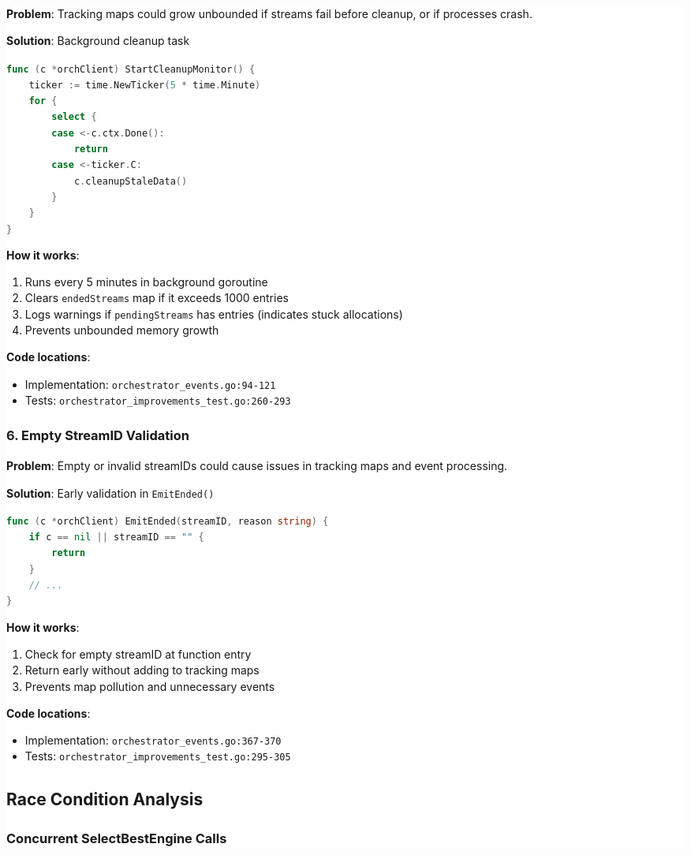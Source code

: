 **Problem**: Tracking maps could grow unbounded if streams fail before cleanup, or if processes crash.

**Solution**: Background cleanup task
```go
func (c *orchClient) StartCleanupMonitor() {
    ticker := time.NewTicker(5 * time.Minute)
    for {
        select {
        case <-c.ctx.Done():
            return
        case <-ticker.C:
            c.cleanupStaleData()
        }
    }
}
```

**How it works**:
1. Runs every 5 minutes in background goroutine
2. Clears `endedStreams` map if it exceeds 1000 entries
3. Logs warnings if `pendingStreams` has entries (indicates stuck allocations)
4. Prevents unbounded memory growth

**Code locations**:
- Implementation: `orchestrator_events.go:94-121`
- Tests: `orchestrator_improvements_test.go:260-293`

### 6. Empty StreamID Validation

**Problem**: Empty or invalid streamIDs could cause issues in tracking maps and event processing.

**Solution**: Early validation in `EmitEnded()`
```go
func (c *orchClient) EmitEnded(streamID, reason string) {
    if c == nil || streamID == "" {
        return
    }
    // ...
}
```

**How it works**:
1. Check for empty streamID at function entry
2. Return early without adding to tracking maps
3. Prevents map pollution and unnecessary events

**Code locations**:
- Implementation: `orchestrator_events.go:367-370`
- Tests: `orchestrator_improvements_test.go:295-305`

## Race Condition Analysis

### Concurrent SelectBestEngine Calls
